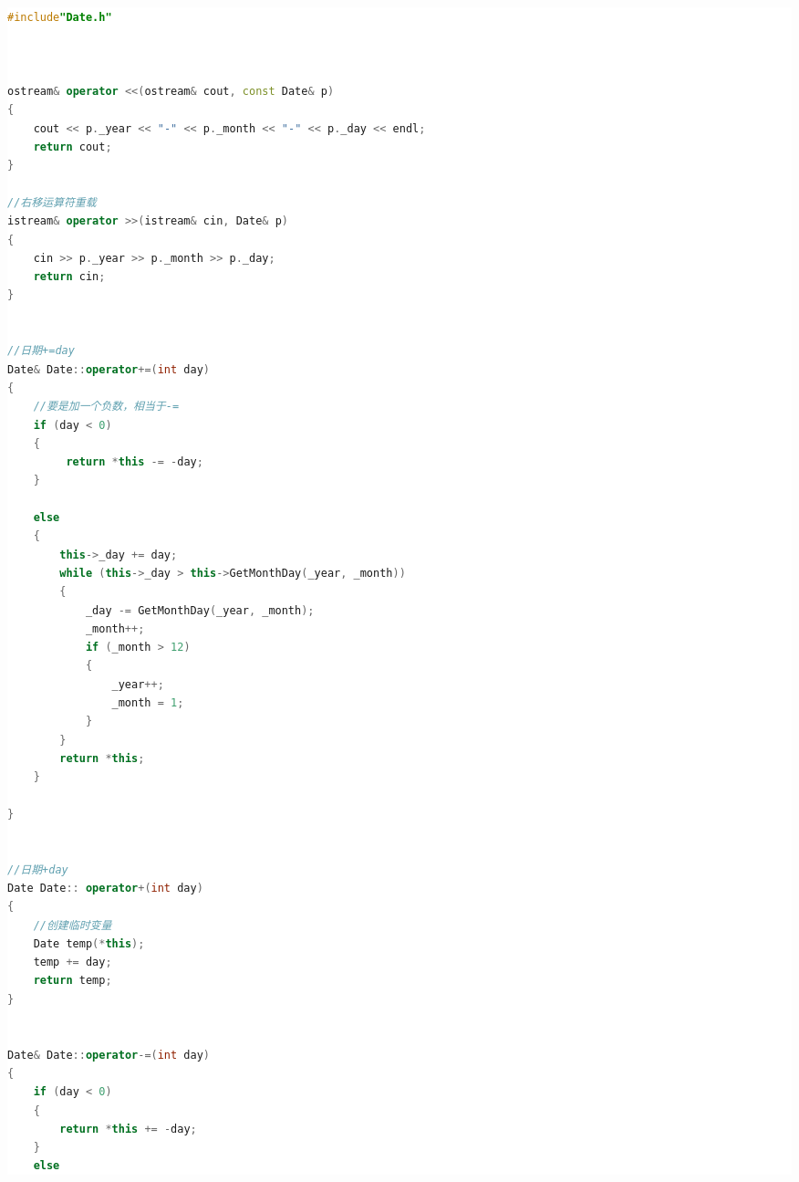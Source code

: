 ```c++
#include"Date.h"



ostream& operator <<(ostream& cout, const Date& p)
{
	cout << p._year << "-" << p._month << "-" << p._day << endl;
	return cout;
}

//右移运算符重载
istream& operator >>(istream& cin, Date& p)
{
	cin >> p._year >> p._month >> p._day;
	return cin;
}


//日期+=day
Date& Date::operator+=(int day)
{
	//要是加一个负数，相当于-=
	if (day < 0)
	{
		 return *this -= -day;
	}

	else
	{
		this->_day += day;
		while (this->_day > this->GetMonthDay(_year, _month))
		{
			_day -= GetMonthDay(_year, _month);
			_month++;
			if (_month > 12)
			{
				_year++;
				_month = 1;
			}
		}
		return *this;
	}

}


//日期+day
Date Date:: operator+(int day)
{
	//创建临时变量
	Date temp(*this);
	temp += day;
	return temp;
}


Date& Date::operator-=(int day)
{
	if (day < 0)
	{
		return *this += -day;
	}
	else
```